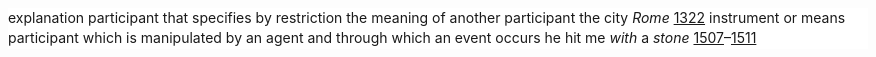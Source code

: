 <tr>
<td>explanation</td>
<td>participant that specifies by restriction the meaning of another participant</td>
<td>the city <span style="font-style: italic">Rome</span>
                </td>
<td>
                  <a href="http://www.perseus.tufts.edu/hopper/text?doc=Smyth+grammar+1322&amp;fromdoc=Perseus%3Atext%3A1999.04.0007" target="_blank">1322</a>
                </td>
<td/>
</tr>
<tr>
<td>instrument or means</td>
<td>participant which is manipulated by an agent and through which an event occurs</td>
<td>he hit me <span style="font-style: italic">with</span> a <span style="font-style: italic">stone</span>
                </td>
<td>
                  <a href="http://www.perseus.tufts.edu/hopper/text?doc=Smyth+grammar+1507&amp;fromdoc=Perseus%3Atext%3A1999.04.0007" target="_blank">1507</a>–<a href="http://www.perseus.tufts.edu/hopper/text?doc=Smyth+grammar+1511&amp;fromdoc=Perseus%3Atext%3A1999.04.0007" target="_blank">1511</a>
                </td>
